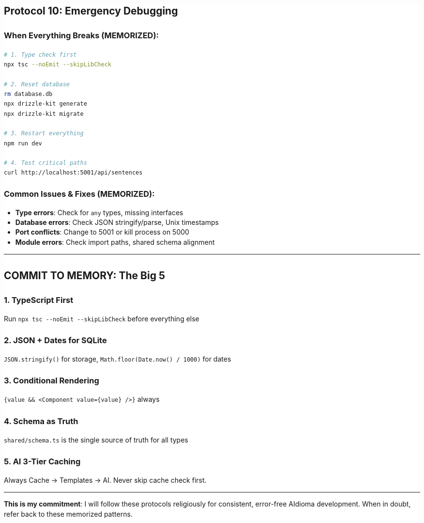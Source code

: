 
## Protocol 10: Emergency Debugging

### When Everything Breaks (MEMORIZED):
```bash
# 1. Type check first
npx tsc --noEmit --skipLibCheck

# 2. Reset database
rm database.db
npx drizzle-kit generate
npx drizzle-kit migrate

# 3. Restart everything
npm run dev

# 4. Test critical paths
curl http://localhost:5001/api/sentences
```

### Common Issues & Fixes (MEMORIZED):
- **Type errors**: Check for `any` types, missing interfaces
- **Database errors**: Check JSON stringify/parse, Unix timestamps
- **Port conflicts**: Change to 5001 or kill process on 5000
- **Module errors**: Check import paths, shared schema alignment

---

## COMMIT TO MEMORY: The Big 5

### 1. TypeScript First
Run `npx tsc --noEmit --skipLibCheck` before everything else

### 2. JSON + Dates for SQLite
`JSON.stringify()` for storage, `Math.floor(Date.now() / 1000)` for dates

### 3. Conditional Rendering
`{value && <Component value={value} />}` always

### 4. Schema as Truth
`shared/schema.ts` is the single source of truth for all types

### 5. AI 3-Tier Caching
Always Cache → Templates → AI. Never skip cache check first.

---

**This is my commitment**: I will follow these protocols religiously for consistent, error-free AIdioma development. When in doubt, refer back to these memorized patterns.
